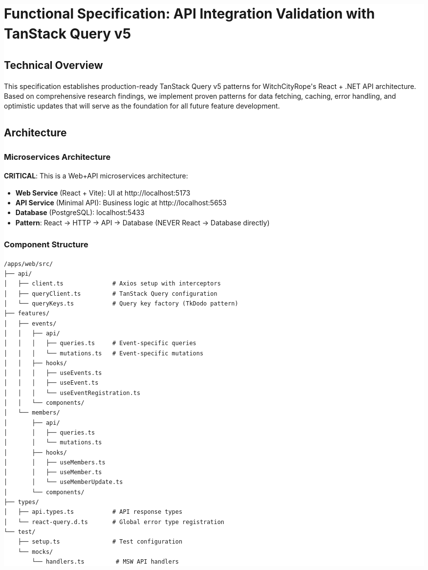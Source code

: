 # Functional Specification: API Integration Validation with TanStack Query v5





## Technical Overview
This specification establishes production-ready TanStack Query v5 patterns for WitchCityRope's React + .NET API architecture. Based on comprehensive research findings, we implement proven patterns for data fetching, caching, error handling, and optimistic updates that will serve as the foundation for all future feature development.

## Architecture

### Microservices Architecture
**CRITICAL**: This is a Web+API microservices architecture:
- **Web Service** (React + Vite): UI at http://localhost:5173
- **API Service** (Minimal API): Business logic at http://localhost:5653
- **Database** (PostgreSQL): localhost:5433
- **Pattern**: React → HTTP → API → Database (NEVER React → Database directly)

### Component Structure
```
/apps/web/src/
├── api/
│   ├── client.ts              # Axios setup with interceptors
│   ├── queryClient.ts         # TanStack Query configuration
│   └── queryKeys.ts           # Query key factory (TkDodo pattern)
├── features/
│   ├── events/
│   │   ├── api/
│   │   │   ├── queries.ts     # Event-specific queries
│   │   │   └── mutations.ts   # Event-specific mutations
│   │   ├── hooks/
│   │   │   ├── useEvents.ts
│   │   │   ├── useEvent.ts
│   │   │   └── useEventRegistration.ts
│   │   └── components/
│   └── members/
│       ├── api/
│       │   ├── queries.ts
│       │   └── mutations.ts
│       ├── hooks/
│       │   ├── useMembers.ts
│       │   ├── useMember.ts
│       │   └── useMemberUpdate.ts
│       └── components/
├── types/
│   ├── api.types.ts           # API response types
│   └── react-query.d.ts       # Global error type registration
└── test/
    ├── setup.ts               # Test configuration
    └── mocks/
        └── handlers.ts         # MSW API handlers
```
